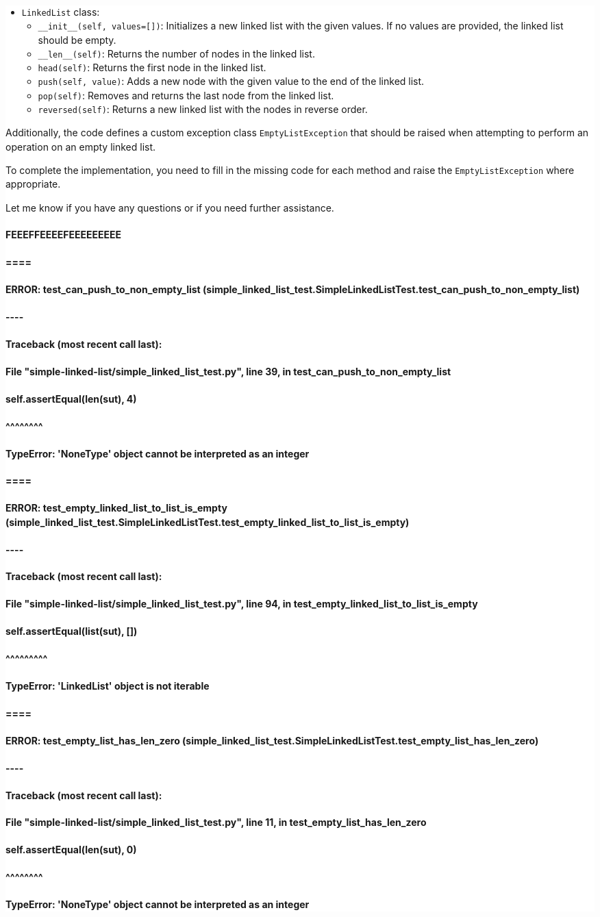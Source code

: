 - `LinkedList` class:
  - `__init__(self, values=[])`: Initializes a new linked list with the given values. If no values are provided, the linked list should be empty.
  - `__len__(self)`: Returns the number of nodes in the linked list.
  - `head(self)`: Returns the first node in the linked list.
  - `push(self, value)`: Adds a new node with the given value to the end of the linked list.
  - `pop(self)`: Removes and returns the last node from the linked list.
  - `reversed(self)`: Returns a new linked list with the nodes in reverse order.

Additionally, the code defines a custom exception class `EmptyListException` that should be raised when attempting to perform an operation on an empty linked list.

To complete the implementation, you need to fill in the missing code for each method and raise the `EmptyListException` where appropriate.

Let me know if you have any questions or if you need further assistance.


#### FEEEFFEEEEFEEEEEEEEE  
#### ====  
#### ERROR: test_can_push_to_non_empty_list (simple_linked_list_test.SimpleLinkedListTest.test_can_push_to_non_empty_list)  
#### ----  
#### Traceback (most recent call last):  
####   File "simple-linked-list/simple_linked_list_test.py", line 39, in test_can_push_to_non_empty_list  
####     self.assertEqual(len(sut), 4)  
####                      ^^^^^^^^  
#### TypeError: 'NoneType' object cannot be interpreted as an integer  
####   
#### ====  
#### ERROR: test_empty_linked_list_to_list_is_empty (simple_linked_list_test.SimpleLinkedListTest.test_empty_linked_list_to_list_is_empty)  
#### ----  
#### Traceback (most recent call last):  
####   File "simple-linked-list/simple_linked_list_test.py", line 94, in test_empty_linked_list_to_list_is_empty  
####     self.assertEqual(list(sut), [])  
####                      ^^^^^^^^^  
#### TypeError: 'LinkedList' object is not iterable  
####   
#### ====  
#### ERROR: test_empty_list_has_len_zero (simple_linked_list_test.SimpleLinkedListTest.test_empty_list_has_len_zero)  
#### ----  
#### Traceback (most recent call last):  
####   File "simple-linked-list/simple_linked_list_test.py", line 11, in test_empty_list_has_len_zero  
####     self.assertEqual(len(sut), 0)  
####                      ^^^^^^^^  
#### TypeError: 'NoneType' object cannot be interpreted as an integer  
####   